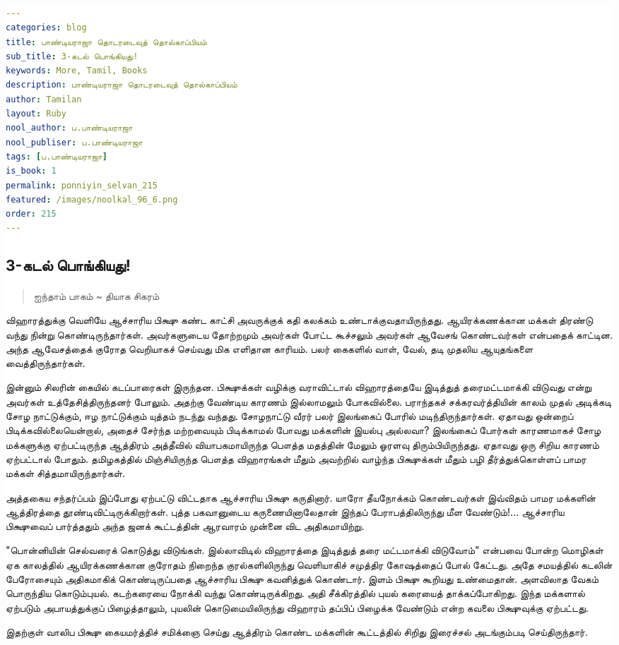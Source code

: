 ```yaml
---
categories: blog
title: பாண்டியராஜா தொடரடைவுத் தொல்காப்பியம்
sub_title: 3-கடல் பொங்கியது!
keywords: More, Tamil, Books
description: பாண்டியராஜா தொடரடைவுத் தொல்காப்பியம்
author: Tamilan
layout: Ruby
nool_author: ப.பாண்டியராஜா
nool_publiser: ப.பாண்டியராஜா
tags: [ப.பாண்டியராஜா]
is_book: 1
permalink: ponniyin_selvan_215
featured: /images/noolkal_96_6.png
order: 215
---
```



## 3-கடல் பொங்கியது!

> ஐந்தாம் பாகம் ~ தியாக சிகரம்

விஹாரத்துக்கு வெளியே ஆச்சாரிய பிக்ஷு கண்ட காட்சி அவருக்குக் கதி கலக்கம் உண்டாக்குவதாயிருந்தது. ஆயிரக்கணக்கான மக்கள் திரண்டு வந்து நின்று கொண்டிருந்தார்கள். அவர்களுடைய தோற்றமும் அவர்கள் போட்ட கூச்சலும் அவர்கள் ஆவேசங் கொண்டவர்கள் என்பதைக் காட்டின. அந்த ஆவேசத்தைக் குரோத வெறியாகச் செய்வது மிக எளிதான காரியம். பலர் கைகளில் வாள், வேல், தடி முதலிய ஆயுதங்களை வைத்திருந்தார்கள்.

இன்னும் சிலரின் கையில் கடப்பாரைகள் இருந்தன. பிக்ஷுக்கள் வழிக்கு வராவிட்டால் விஹாரத்தையே இடித்துத் தரைமட்டமாக்கி விடுவது என்று அவர்கள் உத்தேசித்திருந்தனர் போலும். அதற்கு வேண்டிய காரணம் இல்லாமலும் போகவில்லை. பராந்தகச் சக்கரவர்த்தியின் காலம் முதல் அடிக்கடி சோழ நாட்டுக்கும், ஈழ நாட்டுக்கும் யுத்தம் நடந்து வந்தது. சோழநாட்டு வீரர் பலர் இலங்கைப் போரில் மடிந்திருந்தார்கள். ஏதாவது ஒன்றைப் பிடிக்கவில்லையென்றால், அதைச் சேர்ந்த மற்றவையும் பிடிக்காமல் போவது மக்களின் இயல்பு அல்லவா? இலங்கைப் போர்கள் காரணமாகச் சோழ மக்களுக்கு ஏற்பட்டிருந்த ஆத்திரம் அத்தீவில் வியாபகமாயிருந்த பௌத்த மதத்தின் மேலும் ஓரளவு திரும்பியிருந்தது. ஏதாவது ஒரு சிறிய காரணம் ஏற்பட்டால் போதும். தமிழகத்தில் மிஞ்சியிருந்த பௌத்த விஹாரங்கள் மீதும் அவற்றில் வாழ்ந்த பிக்ஷுக்கள் மீதும் பழி தீர்த்துக்கொள்ளப் பாமர மக்கள் சித்தமாயிருந்தார்கள்.

அத்தகைய சந்தர்ப்பம் இப்போது ஏற்பட்டு விட்டதாக ஆச்சாரிய பிக்ஷு கருதினார். யாரோ தீயநோக்கம் கொண்டவர்கள் இவ்விதம் பாமர மக்களின் ஆத்திரத்தை தூண்டிவிட்டிருக்கிறார்கள். புத்த பகவானுடைய கருணையினாலேதான் இந்தப் பேராபத்திலிருந்து மீள வேண்டும்!... ஆச்சாரிய பிக்ஷுவைப் பார்த்ததும் அந்த ஜனக் கூட்டத்தின் ஆரவாரம் முன்னை விட அதிகமாயிற்று.

"பொன்னியின் செல்வரைக் கொடுத்து விடுங்கள். இல்லாவிடில் விஹாரத்தை இடித்துத் தரை மட்டமாக்கி விடுவோம்" என்பவை போன்ற மொழிகள் ஏக காலத்தில் ஆயிரக்கணக்கான குரோதம் நிறைந்த குரல்களிலிருந்து வெளியாகிச் சமுத்திர கோஷத்தைப் போல் கேட்டது. அதே சமயத்தில் கடலின் பேரோசையும் அதிகமாகிக் கொண்டிருப்பதை ஆச்சாரிய பிக்ஷு கவனித்துக் கொண்டார். இளம் பிக்ஷு கூறியது உண்மைதான். அளவிலாத வேகம் பொருந்திய கொடும்புயல். கடற்கரையை நோக்கி வந்து கொண்டிருக்கிறது. அதி சீக்கிரத்தில் புயல் கரையைத் தாக்கப்போகிறது. இந்த மக்களால் ஏற்படும் அபாயத்துக்குப் பிழைத்தாலும், புயலின் கொடுமையிலிருந்து விஹாரம் தப்பிப் பிழைக்க வேண்டும் என்ற கவலை பிக்ஷுவுக்கு ஏற்பட்டது.

இதற்குள் வாலிப பிக்ஷு கையமர்த்திச் சமிக்ஞை செய்து ஆத்திரம் கொண்ட மக்களின் கூட்டத்தில் சிறிது இரைச்சல் அடங்கும்படி செய்திருந்தார்.
